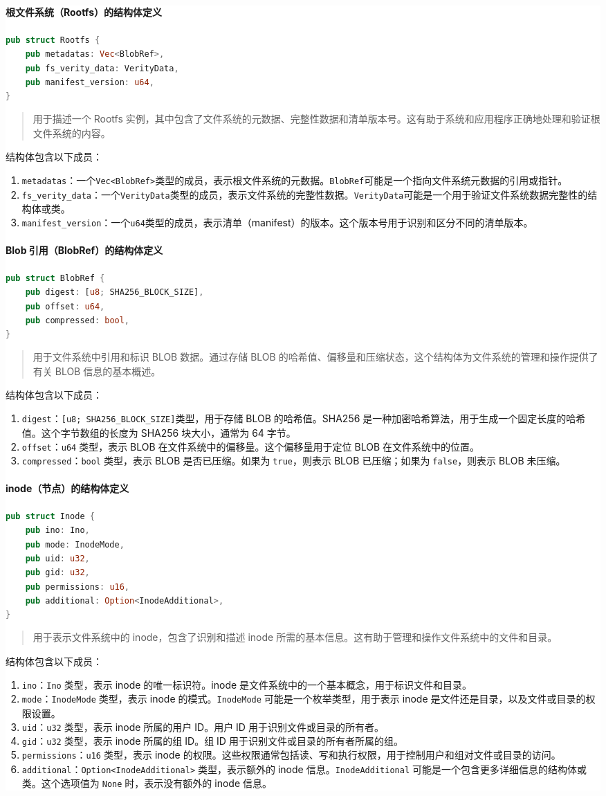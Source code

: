 
#### 根文件系统（Rootfs）的结构体定义

```rust
pub struct Rootfs {
    pub metadatas: Vec<BlobRef>,
    pub fs_verity_data: VerityData,
    pub manifest_version: u64,
}
```

> 用于描述一个 Rootfs 实例，其中包含了文件系统的元数据、完整性数据和清单版本号。这有助于系统和应用程序正确地处理和验证根文件系统的内容。

结构体包含以下成员：

1. `metadatas`：一个`Vec<BlobRef>`类型的成员，表示根文件系统的元数据。`BlobRef`可能是一个指向文件系统元数据的引用或指针。
2. `fs_verity_data`：一个`VerityData`类型的成员，表示文件系统的完整性数据。`VerityData`可能是一个用于验证文件系统数据完整性的结构体或类。
3. `manifest_version`：一个`u64`类型的成员，表示清单（manifest）的版本。这个版本号用于识别和区分不同的清单版本。


#### Blob 引用（BlobRef）的结构体定义

```rust
pub struct BlobRef {
    pub digest: [u8; SHA256_BLOCK_SIZE],
    pub offset: u64,
    pub compressed: bool,
}
```

> 用于文件系统中引用和标识 BLOB 数据。通过存储 BLOB 的哈希值、偏移量和压缩状态，这个结构体为文件系统的管理和操作提供了有关 BLOB 信息的基本概述。

结构体包含以下成员：

1. `digest`：`[u8; SHA256_BLOCK_SIZE]`类型，用于存储 BLOB 的哈希值。SHA256 是一种加密哈希算法，用于生成一个固定长度的哈希值。这个字节数组的长度为 SHA256 块大小，通常为 64 字节。
2. `offset`：`u64` 类型，表示 BLOB 在文件系统中的偏移量。这个偏移量用于定位 BLOB 在文件系统中的位置。
3. `compressed`：`bool` 类型，表示 BLOB 是否已压缩。如果为 `true`，则表示 BLOB 已压缩；如果为 `false`，则表示 BLOB 未压缩。

#### inode（节点）的结构体定义

```rust
pub struct Inode {
    pub ino: Ino,
    pub mode: InodeMode,
    pub uid: u32,
    pub gid: u32,
    pub permissions: u16,
    pub additional: Option<InodeAdditional>,
}
```

> 用于表示文件系统中的 inode，包含了识别和描述 inode 所需的基本信息。这有助于管理和操作文件系统中的文件和目录。

结构体包含以下成员：
1. `ino`：`Ino` 类型，表示 inode 的唯一标识符。inode 是文件系统中的一个基本概念，用于标识文件和目录。
2. `mode`：`InodeMode` 类型，表示 inode 的模式。`InodeMode` 可能是一个枚举类型，用于表示 inode 是文件还是目录，以及文件或目录的权限设置。
3. `uid`：`u32` 类型，表示 inode 所属的用户 ID。用户 ID 用于识别文件或目录的所有者。
4. `gid`：`u32` 类型，表示 inode 所属的组 ID。组 ID 用于识别文件或目录的所有者所属的组。
5. `permissions`：`u16` 类型，表示 inode 的权限。这些权限通常包括读、写和执行权限，用于控制用户和组对文件或目录的访问。
6. `additional`：`Option<InodeAdditional>` 类型，表示额外的 inode 信息。`InodeAdditional` 可能是一个包含更多详细信息的结构体或类。这个选项值为 `None` 时，表示没有额外的 inode 信息。
